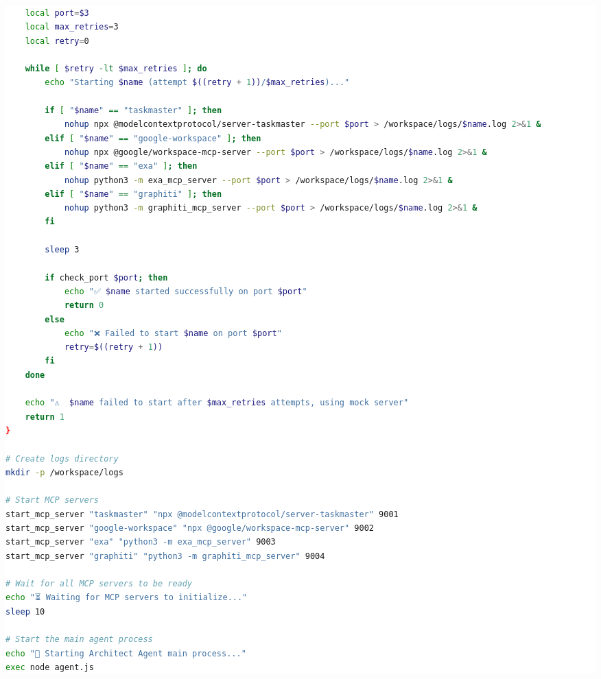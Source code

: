 ```bash
    local port=$3
    local max_retries=3
    local retry=0

    while [ $retry -lt $max_retries ]; do
        echo "Starting $name (attempt $((retry + 1))/$max_retries)..."

        if [ "$name" == "taskmaster" ]; then
            nohup npx @modelcontextprotocol/server-taskmaster --port $port > /workspace/logs/$name.log 2>&1 &
        elif [ "$name" == "google-workspace" ]; then
            nohup npx @google/workspace-mcp-server --port $port > /workspace/logs/$name.log 2>&1 &
        elif [ "$name" == "exa" ]; then
            nohup python3 -m exa_mcp_server --port $port > /workspace/logs/$name.log 2>&1 &
        elif [ "$name" == "graphiti" ]; then
            nohup python3 -m graphiti_mcp_server --port $port > /workspace/logs/$name.log 2>&1 &
        fi

        sleep 3

        if check_port $port; then
            echo "✅ $name started successfully on port $port"
            return 0
        else
            echo "❌ Failed to start $name on port $port"
            retry=$((retry + 1))
        fi
    done

    echo "⚠️  $name failed to start after $max_retries attempts, using mock server"
    return 1
}

# Create logs directory
mkdir -p /workspace/logs

# Start MCP servers
start_mcp_server "taskmaster" "npx @modelcontextprotocol/server-taskmaster" 9001
start_mcp_server "google-workspace" "npx @google/workspace-mcp-server" 9002
start_mcp_server "exa" "python3 -m exa_mcp_server" 9003
start_mcp_server "graphiti" "python3 -m graphiti_mcp_server" 9004

# Wait for all MCP servers to be ready
echo "⏳ Waiting for MCP servers to initialize..."
sleep 10

# Start the main agent process
echo "🚀 Starting Architect Agent main process..."
exec node agent.js
```

